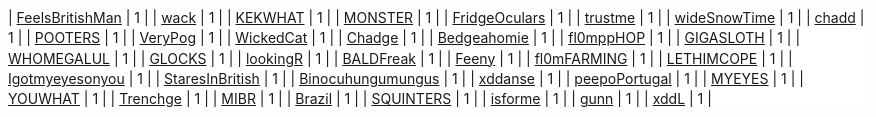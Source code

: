 | [FeelsBritishMan](https://7tv.app/emotes/61f42fe1356ca6808373175d)                                                                                      | 1     |
| [wack](https://7tv.app/emotes/62c173ede7f2da3bb019f61d)                                                                                                 | 1     |
| [KEKWHAT](https://7tv.app/emotes/60ae47b70e354776343dcd35)                                                                                              | 1     |
| [MONSTER](https://7tv.app/emotes/6352ae07f9e5335cdf591ea6)                                                                                              | 1     |
| [FridgeOculars](https://7tv.app/emotes/62a36a068f58999950de90c3)                                                                                        | 1     |
| [trustme](https://7tv.app/emotes/61a6957615b3ff4a5bb889c1)                                                                                              | 1     |
| [wideSnowTime](https://7tv.app/emotes/612950d19672d28ede22b1a0)                                                                                         | 1     |
| [chadd](https://7tv.app/emotes/633efe5cdc5ce05e05448607)                                                                                                | 1     |
| [POOTERS](https://7tv.app/emotes/60aeabbef39a7552b6b2cf19)                                                                                              | 1     |
| [VeryPog](https://7tv.app/emotes/603caee4c20d020014423c13)                                                                                              | 1     |
| [WickedCat](https://7tv.app/emotes/61f9b4229f7bac13c42def52)                                                                                            | 1     |
| [Chadge](https://7tv.app/emotes/61e9720462858c64061279cb)                                                                                               | 1     |
| [Bedgeahomie](https://7tv.app/emotes/63882e9d346422503a288b5e)                                                                                          | 1     |
| [fl0mppHOP](https://7tv.app/emotes/63daa8e828734e1a8e9c4ab4)                                                                                            | 1     |
| [GIGASLOTH](https://7tv.app/emotes/628ff69c539b08d3d9086560)                                                                                            | 1     |
| [WHOMEGALUL](https://7tv.app/emotes/6140ca270969108b6718d6a8)                                                                                           | 1     |
| [GLOCKS](https://7tv.app/emotes/631d69204f3e0f1fc59fa35e)                                                                                               | 1     |
| [lookingR](https://7tv.app/emotes/6209228eb015a89311a7d899)                                                                                             | 1     |
| [BALDFreak](https://7tv.app/emotes/640abaa223f5839a9661db1a)                                                                                            | 1     |
| [Feeny](https://7tv.app/emotes/61d252cf752f555bcde954f4)                                                                                                | 1     |
| [fl0mFARMING](https://7tv.app/emotes/62791970503a343700ea9463)                                                                                          | 1     |
| [LETHIMCOPE](https://7tv.app/emotes/63ebdaadb482c20fd932a87a)                                                                                           | 1     |
| [Igotmyeyesonyou](https://7tv.app/emotes/62bbc640afc685668fe9b6ee)                                                                                      | 1     |
| [StaresInBritish](https://7tv.app/emotes/63a5c00384e257e69fd8c7d7)                                                                                      | 1     |
| [Binocuhungumungus](https://7tv.app/emotes/63f0fd9fef181b2bfec695dd)                                                                                    | 1     |
| [xddanse](https://7tv.app/emotes/62e0b9fcb17fba21c38cf50c)                                                                                              | 1     |
| [peepoPortugal](https://7tv.app/emotes/6111478f6445e7de670cb15b)                                                                                        | 1     |
| [MYEYES](https://7tv.app/emotes/60b367f9ae6bde0243e1e7c6)                                                                                               | 1     |
| [YOUWHAT](https://7tv.app/emotes/626dff6abd9c2fdf48a4e9f1)                                                                                              | 1     |
| [Trenchge](https://7tv.app/emotes/63e0de58559159f548f2afdf)                                                                                             | 1     |
| [MIBR](https://7tv.app/emotes/625486326e0665dc1950543d)                                                                                                 | 1     |
| [Brazil](https://7tv.app/emotes/62547efc1e1c1504f4a923c0)                                                                                               | 1     |
| [SQUINTERS](https://7tv.app/emotes/614781643d8c2d23697a9d03)                                                                                            | 1     |
| [isforme](https://7tv.app/emotes/61e611ca77175547b425c7d4)                                                                                              | 1     |
| [gunn](https://7tv.app/emotes/62a4df1cfc2bf6a7be2d1909)                                                                                                 | 1     |
| [xddL](https://7tv.app/emotes/62f9b58791aa2d0338b228ab)                                                                                                 | 1     |
